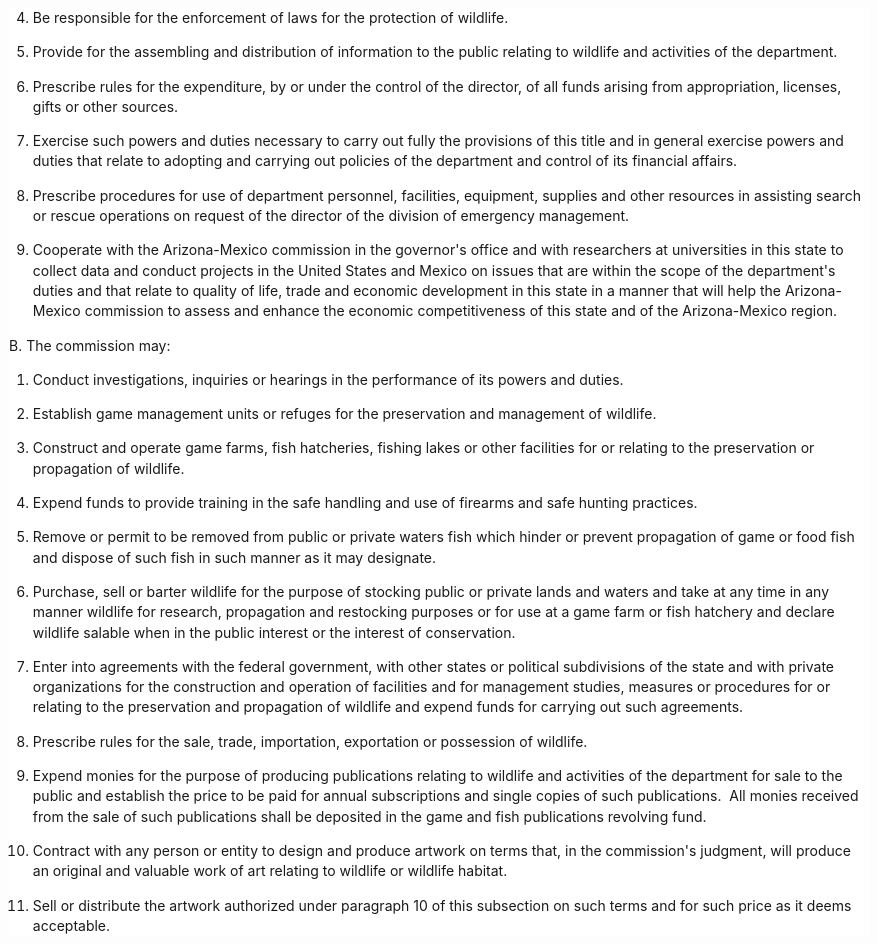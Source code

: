 4. Be responsible for the enforcement of laws for the protection of wildlife.

5. Provide for the assembling and distribution of information to the public relating to wildlife and activities of the department.

6. Prescribe rules for the expenditure, by or under the control of the director, of all funds arising from appropriation, licenses, gifts or other sources.

7. Exercise such powers and duties necessary to carry out fully the provisions of this title and in general exercise powers and duties that relate to adopting and carrying out policies of the department and control of its financial affairs.

8. Prescribe procedures for use of department personnel, facilities, equipment, supplies and other resources in assisting search or rescue operations on request of the director of the division of emergency management.

9. Cooperate with the Arizona-Mexico commission in the governor's office and with researchers at universities in this state to collect data and conduct projects in the United States and Mexico on issues that are within the scope of the department's duties and that relate to quality of life, trade and economic development in this state in a manner that will help the Arizona-Mexico commission to assess and enhance the economic competitiveness of this state and of the Arizona-Mexico region.

B. The commission may:

1. Conduct investigations, inquiries or hearings in the performance of its powers and duties.

2. Establish game management units or refuges for the preservation and management of wildlife.

3. Construct and operate game farms, fish hatcheries, fishing lakes or other facilities for or relating to the preservation or propagation of wildlife.

4. Expend funds to provide training in the safe handling and use of firearms and safe hunting practices.

5. Remove or permit to be removed from public or private waters fish which hinder or prevent propagation of game or food fish and dispose of such fish in such manner as it may designate.

6. Purchase, sell or barter wildlife for the purpose of stocking public or private lands and waters and take at any time in any manner wildlife for research, propagation and restocking purposes or for use at a game farm or fish hatchery and declare wildlife salable when in the public interest or the interest of conservation.

7. Enter into agreements with the federal government, with other states or political subdivisions of the state and with private organizations for the construction and operation of facilities and for management studies, measures or procedures for or relating to the preservation and propagation of wildlife and expend funds for carrying out such agreements.

8. Prescribe rules for the sale, trade, importation, exportation or possession of wildlife.

9. Expend monies for the purpose of producing publications relating to wildlife and activities of the department for sale to the public and establish the price to be paid for annual subscriptions and single copies of such publications.  All monies received from the sale of such publications shall be deposited in the game and fish publications revolving fund.

10. Contract with any person or entity to design and produce artwork on terms that, in the commission's judgment, will produce an original and valuable work of art relating to wildlife or wildlife habitat.

11. Sell or distribute the artwork authorized under paragraph 10 of this subsection on such terms and for such price as it deems acceptable.
